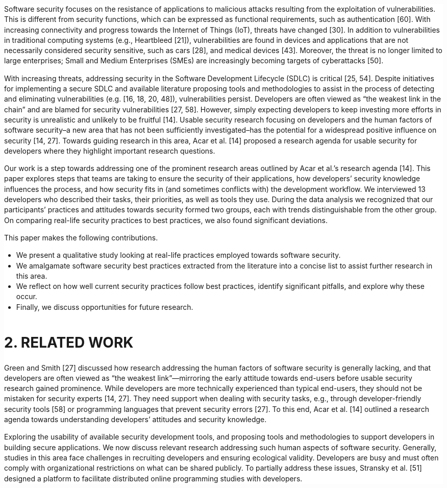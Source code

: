 Software security focuses on the resistance of applications to malicious attacks resulting from the exploitation of vulnerabilities. This is different from security functions, which can be expressed as functional requirements, such as authentication [60]. With increasing connectivity and progress towards the Internet of Things (IoT), threats have changed [30]. In addition to vulnerabilities in traditional computing systems (e.g., Heartbleed [21]), vulnerabilities are found in devices and applications that are not necessarily considered security sensitive, such as cars [28], and medical devices [43]. Moreover, the threat is no longer limited to large enterprises; Small and Medium Enterprises (SMEs) are increasingly becoming targets of cyberattacks [50].

With increasing threats, addressing security in the Software Development Lifecycle (SDLC) is critical [25, 54]. Despite initiatives for implementing a secure SDLC and available literature proposing tools and methodologies to assist in the process of detecting and eliminating vulnerabilities (e.g. [16, 18, 20, 48]), vulnerabilities persist. Developers are often viewed as “the weakest link in the chain” and are blamed for security vulnerabilities [27, 58]. However, simply expecting developers to keep investing more efforts in security is unrealistic and unlikely to be fruitful [14]. Usable security research focusing on developers and the human factors of software security–a new area that has not been sufficiently investigated–has the potential for a widespread positive influence on security [14, 27]. Towards guiding research in this area, Acar et al. [14] proposed a research agenda for usable security for developers where they highlight important research questions.

Our work is a step towards addressing one of the prominent research areas outlined by Acar et al.’s research agenda [14]. This paper explores steps that teams are taking to ensure the security of their applications, how developers’ security knowledge influences the process, and how security fits in (and sometimes conflicts with) the development workflow. We interviewed 13 developers who described their tasks, their priorities, as well as tools they use. During the data analysis we recognized that our participants’ practices and attitudes towards security formed two groups, each with trends distinguishable from the other group. On comparing real-life security practices to best practices, we also found significant deviations.

This paper makes the following contributions.

- We present a qualitative study looking at real-life practices employed towards software security.
- We amalgamate software security best practices extracted from the literature into a concise list to assist further research in this area.
- We reflect on how well current security practices follow best practices, identify significant pitfalls, and explore why these occur.
- Finally, we discuss opportunities for future research.

# 2. RELATED WORK

Green and Smith [27] discussed how research addressing the human factors of software security is generally lacking, and that developers are often viewed as “the weakest link”—mirroring the early attitude towards end-users before usable security research gained prominence. While developers are more technically experienced than typical end-users, they should not be mistaken for security experts [14, 27]. They need support when dealing with security tasks, e.g., through developer-friendly security tools [58] or programming languages that prevent security errors [27]. To this end, Acar et al. [14] outlined a research agenda towards understanding developers’ attitudes and security knowledge.

Exploring the usability of available security development tools, and proposing tools and methodologies to support developers in building secure applications. We now discuss relevant research addressing such human aspects of software security. Generally, studies in this area face challenges in recruiting developers and ensuring ecological validity. Developers are busy and must often comply with organizational restrictions on what can be shared publicly. To partially address these issues, Stransky et al. [51] designed a platform to facilitate distributed online programming studies with developers.
